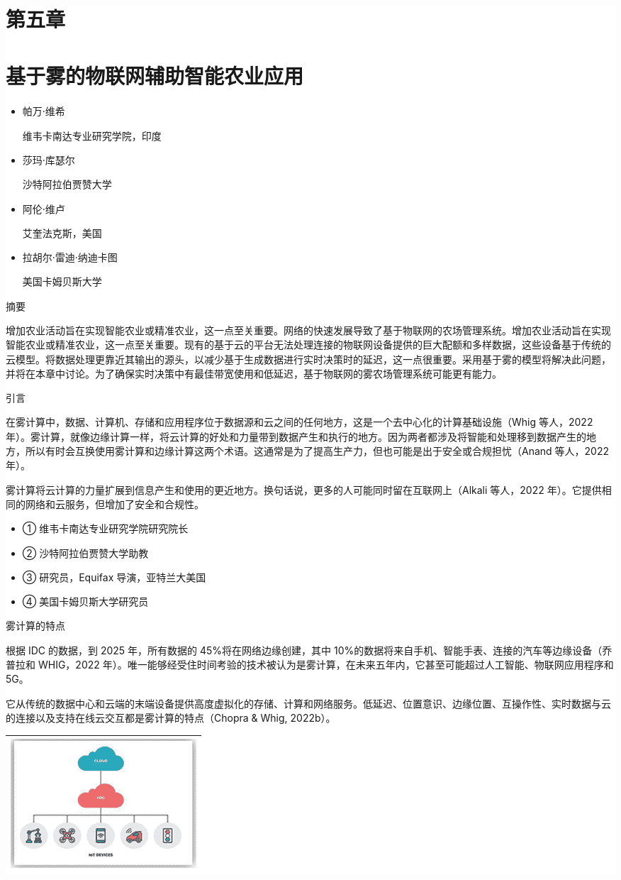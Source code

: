 # 第五章

# 基于雾的物联网辅助智能农业应用

+   帕万·维希

    维韦卡南达专业研究学院，印度

+   莎玛·库瑟尔

    沙特阿拉伯贾赞大学

+   阿伦·维卢

    艾奎法克斯，美国

+   拉胡尔·雷迪·纳迪卡图

    美国卡姆贝斯大学

摘要

增加农业活动旨在实现智能农业或精准农业，这一点至关重要。网络的快速发展导致了基于物联网的农场管理系统。增加农业活动旨在实现智能农业或精准农业，这一点至关重要。现有的基于云的平台无法处理连接的物联网设备提供的巨大配额和多样数据，这些设备基于传统的云模型。将数据处理更靠近其输出的源头，以减少基于生成数据进行实时决策时的延迟，这一点很重要。采用基于雾的模型将解决此问题，并将在本章中讨论。为了确保实时决策中有最佳带宽使用和低延迟，基于物联网的雾农场管理系统可能更有能力。

引言

在雾计算中，数据、计算机、存储和应用程序位于数据源和云之间的任何地方，这是一个去中心化的计算基础设施（Whig 等人，2022 年）。雾计算，就像边缘计算一样，将云计算的好处和力量带到数据产生和执行的地方。因为两者都涉及将智能和处理移到数据产生的地方，所以有时会互换使用雾计算和边缘计算这两个术语。这通常是为了提高生产力，但也可能是出于安全或合规担忧（Anand 等人，2022 年）。

雾计算将云计算的力量扩展到信息产生和使用的更近地方。换句话说，更多的人可能同时留在互联网上（Alkali 等人，2022 年）。它提供相同的网络和云服务，但增加了安全和合规性。

+   ① 维韦卡南达专业研究学院研究院长

+   ② 沙特阿拉伯贾赞大学助教

+   ③ 研究员，Equifax 导演，亚特兰大美国

+   ④ 美国卡姆贝斯大学研究员

雾计算的特点

根据 IDC 的数据，到 2025 年，所有数据的 45%将在网络边缘创建，其中 10%的数据将来自手机、智能手表、连接的汽车等边缘设备（乔普拉和 WHIG，2022 年）。唯一能够经受住时间考验的技术被认为是雾计算，在未来五年内，它甚至可能超过人工智能、物联网应用程序和 5G。

它从传统的数据中心和云端的末端设备提供高度虚拟化的存储、计算和网络服务。低延迟、位置意识、边缘位置、互操作性、实时数据与云的连接以及支持在线云交互都是雾计算的特点（Chopra & Whig, 2022b）。

| ![Figure 1. Basic of fog computing](img/ch005.f01.png) |
| --- |